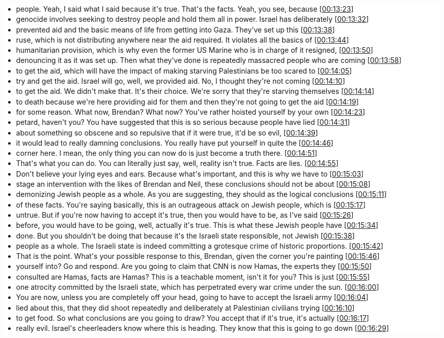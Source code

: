 *  people. Yeah, I said what I said because it's true. That's the facts. Yeah, you see, because [[00:13:23](https://www.youtube.com/watch?v=xXo8OYUtCMM&t=803.68s)]
*  genocide involves seeking to destroy people and hold them all in power. Israel has deliberately [[00:13:32](https://www.youtube.com/watch?v=xXo8OYUtCMM&t=812.96s)]
*  prevented aid and the basic means of life from getting into Gaza. They've set up this [[00:13:38](https://www.youtube.com/watch?v=xXo8OYUtCMM&t=818.5600000000001s)]
*  ruse, which is not distributing anywhere near the aid required. It violates all the basics of [[00:13:44](https://www.youtube.com/watch?v=xXo8OYUtCMM&t=824.1600000000001s)]
*  humanitarian provision, which is why even the former US Marine who is in charge of it resigned, [[00:13:50](https://www.youtube.com/watch?v=xXo8OYUtCMM&t=830.72s)]
*  denouncing it as it was set up. Then what they've done is repeatedly massacred people who are coming [[00:13:58](https://www.youtube.com/watch?v=xXo8OYUtCMM&t=838.24s)]
*  to get the aid, which will have the impact of making starving Palestinians be too scared to [[00:14:05](https://www.youtube.com/watch?v=xXo8OYUtCMM&t=845.6s)]
*  try and get the aid. Israel will go, well, we provided aid. No, I thought they're not coming [[00:14:10](https://www.youtube.com/watch?v=xXo8OYUtCMM&t=850.72s)]
*  to get the aid. We didn't make that. It's their choice. We're sorry that they're starving themselves [[00:14:14](https://www.youtube.com/watch?v=xXo8OYUtCMM&t=854.4s)]
*  to death because we're here providing aid for them and then they're not going to get the aid [[00:14:19](https://www.youtube.com/watch?v=xXo8OYUtCMM&t=859.28s)]
*  for some reason. What now, Brendan? What now? You've rather hoisted yourself by your own [[00:14:23](https://www.youtube.com/watch?v=xXo8OYUtCMM&t=863.6s)]
*  petard, haven't you? You have suggested that this is so serious because people have lied [[00:14:31](https://www.youtube.com/watch?v=xXo8OYUtCMM&t=871.84s)]
*  about something so obscene and so repulsive that if it were true, it'd be so evil, [[00:14:39](https://www.youtube.com/watch?v=xXo8OYUtCMM&t=879.6800000000001s)]
*  it would lead to really damning conclusions. You really have put yourself in quite the [[00:14:46](https://www.youtube.com/watch?v=xXo8OYUtCMM&t=886.4s)]
*  corner here. I mean, the only thing you can now do is just become a truth there. [[00:14:51](https://www.youtube.com/watch?v=xXo8OYUtCMM&t=891.44s)]
*  That's what you can do. You can literally just say, well, reality isn't true. Facts are lies. [[00:14:55](https://www.youtube.com/watch?v=xXo8OYUtCMM&t=895.6s)]
*  Don't believe your lying eyes and ears. Because what's important, and this is why we have to [[00:15:03](https://www.youtube.com/watch?v=xXo8OYUtCMM&t=903.5200000000001s)]
*  stage an intervention with the likes of Brendan and Neil, these conclusions should not be about [[00:15:08](https://www.youtube.com/watch?v=xXo8OYUtCMM&t=908.1600000000001s)]
*  demonizing Jewish people as a whole. As you are suggesting, they should as the logical conclusions [[00:15:11](https://www.youtube.com/watch?v=xXo8OYUtCMM&t=911.7600000000001s)]
*  of these facts. You're saying basically, this is an outrageous attack on Jewish people, which is [[00:15:17](https://www.youtube.com/watch?v=xXo8OYUtCMM&t=917.6s)]
*  untrue. But if you're now having to accept it's true, then you would have to be, as I've said [[00:15:26](https://www.youtube.com/watch?v=xXo8OYUtCMM&t=926.96s)]
*  before, you would have to be going, well, actually it's true. This is what these Jewish people have [[00:15:34](https://www.youtube.com/watch?v=xXo8OYUtCMM&t=934.72s)]
*  done. But you shouldn't be doing that because it's the Israeli state responsible, not Jewish [[00:15:38](https://www.youtube.com/watch?v=xXo8OYUtCMM&t=938.5600000000001s)]
*  people as a whole. The Israeli state is indeed committing a grotesque crime of historic proportions. [[00:15:42](https://www.youtube.com/watch?v=xXo8OYUtCMM&t=942.08s)]
*  That is the point. What's your possible response to this, Brendan, given the corner you're painting [[00:15:46](https://www.youtube.com/watch?v=xXo8OYUtCMM&t=946.48s)]
*  yourself into? Go and respond. Are you going to claim that CNN is now Hamas, the experts they [[00:15:50](https://www.youtube.com/watch?v=xXo8OYUtCMM&t=950.32s)]
*  consulted are Hamas, facts are Hamas? This is a teachable moment, isn't it for you? This is just [[00:15:55](https://www.youtube.com/watch?v=xXo8OYUtCMM&t=955.12s)]
*  one atrocity committed by the Israeli state, which has perpetrated every war crime under the sun. [[00:16:00](https://www.youtube.com/watch?v=xXo8OYUtCMM&t=960.32s)]
*  You are now, unless you are completely off your head, going to have to accept the Israeli army [[00:16:04](https://www.youtube.com/watch?v=xXo8OYUtCMM&t=964.96s)]
*  lied about this, that they did shoot repeatedly and deliberately at Palestinian civilians trying [[00:16:10](https://www.youtube.com/watch?v=xXo8OYUtCMM&t=970.0s)]
*  to get food. So what conclusions are you going to draw? You accept that if it's true, it's actually [[00:16:17](https://www.youtube.com/watch?v=xXo8OYUtCMM&t=977.6s)]
*  really evil. Israel's cheerleaders know where this is heading. They know that this is going to go down [[00:16:29](https://www.youtube.com/watch?v=xXo8OYUtCMM&t=989.52s)]